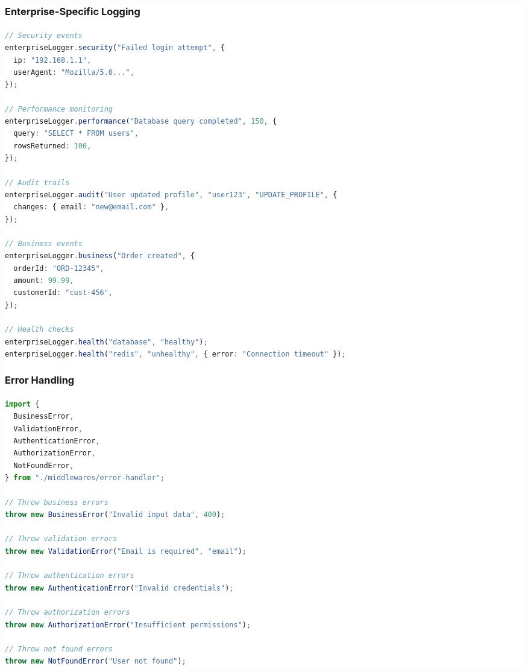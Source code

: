 ### Enterprise-Specific Logging

```typescript
// Security events
enterpriseLogger.security("Failed login attempt", {
  ip: "192.168.1.1",
  userAgent: "Mozilla/5.0...",
});

// Performance monitoring
enterpriseLogger.performance("Database query completed", 150, {
  query: "SELECT * FROM users",
  rowsReturned: 100,
});

// Audit trails
enterpriseLogger.audit("User updated profile", "user123", "UPDATE_PROFILE", {
  changes: { email: "new@email.com" },
});

// Business events
enterpriseLogger.business("Order created", {
  orderId: "ORD-12345",
  amount: 99.99,
  customerId: "cust-456",
});

// Health checks
enterpriseLogger.health("database", "healthy");
enterpriseLogger.health("redis", "unhealthy", { error: "Connection timeout" });
```

### Error Handling

```typescript
import {
  BusinessError,
  ValidationError,
  AuthenticationError,
  AuthorizationError,
  NotFoundError,
} from "./middlewares/error-handler";

// Throw business errors
throw new BusinessError("Invalid input data", 400);

// Throw validation errors
throw new ValidationError("Email is required", "email");

// Throw authentication errors
throw new AuthenticationError("Invalid credentials");

// Throw authorization errors
throw new AuthorizationError("Insufficient permissions");

// Throw not found errors
throw new NotFoundError("User not found");
```
